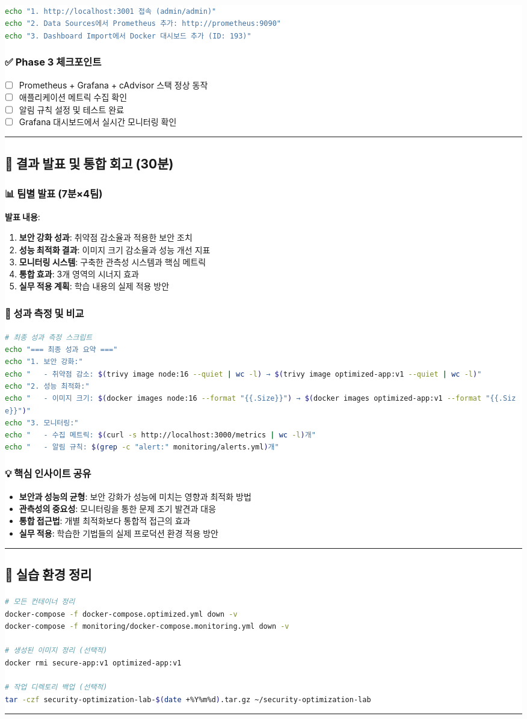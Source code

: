 ```bash
echo "1. http://localhost:3001 접속 (admin/admin)"
echo "2. Data Sources에서 Prometheus 추가: http://prometheus:9090"
echo "3. Dashboard Import에서 Docker 대시보드 추가 (ID: 193)"
```

### ✅ Phase 3 체크포인트
- [ ] Prometheus + Grafana + cAdvisor 스택 정상 동작
- [ ] 애플리케이션 메트릭 수집 확인
- [ ] 알림 규칙 설정 및 테스트 완료
- [ ] Grafana 대시보드에서 실시간 모니터링 확인

---

## 🎤 결과 발표 및 통합 회고 (30분)

### 📊 팀별 발표 (7분×4팀)
**발표 내용**:
1. **보안 강화 성과**: 취약점 감소율과 적용한 보안 조치
2. **성능 최적화 결과**: 이미지 크기 감소율과 성능 개선 지표
3. **모니터링 시스템**: 구축한 관측성 시스템과 핵심 메트릭
4. **통합 효과**: 3개 영역의 시너지 효과
5. **실무 적용 계획**: 학습 내용의 실제 적용 방안

### 🏅 성과 측정 및 비교
```bash
# 최종 성과 측정 스크립트
echo "=== 최종 성과 요약 ==="
echo "1. 보안 강화:"
echo "   - 취약점 감소: $(trivy image node:16 --quiet | wc -l) → $(trivy image optimized-app:v1 --quiet | wc -l)"
echo "2. 성능 최적화:"
echo "   - 이미지 크기: $(docker images node:16 --format "{{.Size}}") → $(docker images optimized-app:v1 --format "{{.Size}}")"
echo "3. 모니터링:"
echo "   - 수집 메트릭: $(curl -s http://localhost:3000/metrics | wc -l)개"
echo "   - 알림 규칙: $(grep -c "alert:" monitoring/alerts.yml)개"
```

### 💡 핵심 인사이트 공유
- **보안과 성능의 균형**: 보안 강화가 성능에 미치는 영향과 최적화 방법
- **관측성의 중요성**: 모니터링을 통한 문제 조기 발견과 대응
- **통합 접근법**: 개별 최적화보다 통합적 접근의 효과
- **실무 적용**: 학습한 기법들의 실제 프로덕션 환경 적용 방안

---

## 🧹 실습 환경 정리

```bash
# 모든 컨테이너 정리
docker-compose -f docker-compose.optimized.yml down -v
docker-compose -f monitoring/docker-compose.monitoring.yml down -v

# 생성된 이미지 정리 (선택적)
docker rmi secure-app:v1 optimized-app:v1

# 작업 디렉토리 백업 (선택적)
tar -czf security-optimization-lab-$(date +%Y%m%d).tar.gz ~/security-optimization-lab
```

---